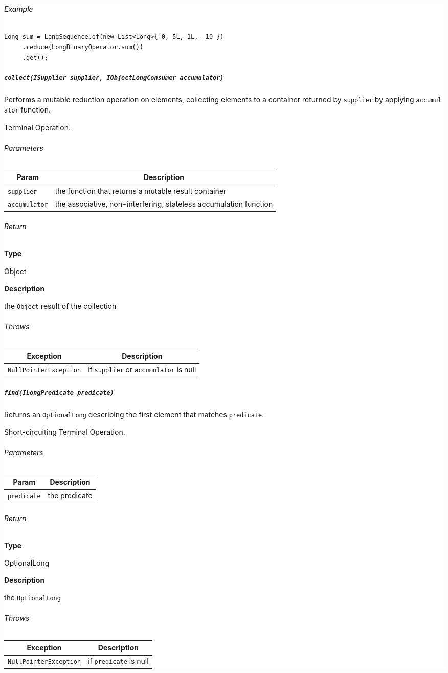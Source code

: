 ###### Example
```apex
Long sum = LongSequence.of(new List<Long>{ 0, 5L, 1L, -10 })
     .reduce(LongBinaryOperator.sum())
     .get();
```

##### `collect(ISupplier supplier, IObjectLongConsumer accumulator)`

Performs a mutable reduction operation on elements, collecting elements to a container returned by `supplier` by applying `accumulator` function. <p>Terminal Operation.</p>

###### Parameters
|Param|Description|
|---|---|
|`supplier`|the function that returns a mutable result container|
|`accumulator`|the associative, non-interfering, stateless accumulation function|

###### Return

**Type**

Object

**Description**

the `Object` result of the collection

###### Throws
|Exception|Description|
|---|---|
|`NullPointerException`|if `supplier` or `accumulator` is null|

##### `find(ILongPredicate predicate)`

Returns an `OptionalLong` describing the first element that matches `predicate`. <p>Short-circuiting Terminal Operation.</p>

###### Parameters
|Param|Description|
|---|---|
|`predicate`|the predicate|

###### Return

**Type**

OptionalLong

**Description**

the `OptionalLong`

###### Throws
|Exception|Description|
|---|---|
|`NullPointerException`|if `predicate` is null|

